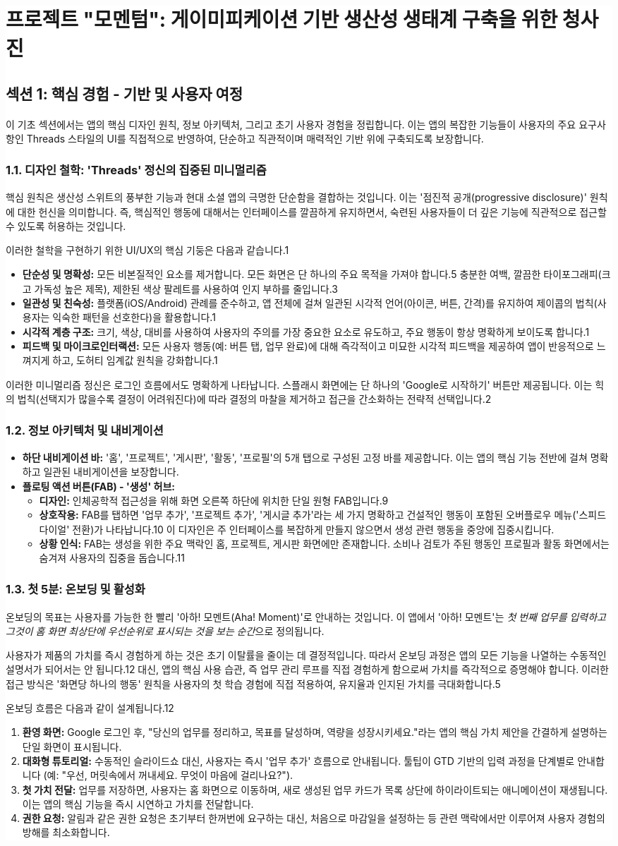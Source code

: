 

# **프로젝트 "모멘텀": 게이미피케이션 기반 생산성 생태계 구축을 위한 청사진**

## **섹션 1: 핵심 경험 \- 기반 및 사용자 여정**

이 기초 섹션에서는 앱의 핵심 디자인 원칙, 정보 아키텍처, 그리고 초기 사용자 경험을 정립합니다. 이는 앱의 복잡한 기능들이 사용자의 주요 요구사항인 Threads 스타일의 UI를 직접적으로 반영하여, 단순하고 직관적이며 매력적인 기반 위에 구축되도록 보장합니다.

### **1.1. 디자인 철학: 'Threads' 정신의 집중된 미니멀리즘**

핵심 원칙은 생산성 스위트의 풍부한 기능과 현대 소셜 앱의 극명한 단순함을 결합하는 것입니다. 이는 '점진적 공개(progressive disclosure)' 원칙에 대한 헌신을 의미합니다. 즉, 핵심적인 행동에 대해서는 인터페이스를 깔끔하게 유지하면서, 숙련된 사용자들이 더 깊은 기능에 직관적으로 접근할 수 있도록 허용하는 것입니다.

이러한 철학을 구현하기 위한 UI/UX의 핵심 기둥은 다음과 같습니다.1

* **단순성 및 명확성:** 모든 비본질적인 요소를 제거합니다. 모든 화면은 단 하나의 주요 목적을 가져야 합니다.5 충분한 여백, 깔끔한 타이포그래피(크고 가독성 높은 제목), 제한된 색상 팔레트를 사용하여 인지 부하를 줄입니다.3  
* **일관성 및 친숙성:** 플랫폼(iOS/Android) 관례를 준수하고, 앱 전체에 걸쳐 일관된 시각적 언어(아이콘, 버튼, 간격)를 유지하여 제이콥의 법칙(사용자는 익숙한 패턴을 선호한다)을 활용합니다.1  
* **시각적 계층 구조:** 크기, 색상, 대비를 사용하여 사용자의 주의를 가장 중요한 요소로 유도하고, 주요 행동이 항상 명확하게 보이도록 합니다.1  
* **피드백 및 마이크로인터랙션:** 모든 사용자 행동(예: 버튼 탭, 업무 완료)에 대해 즉각적이고 미묘한 시각적 피드백을 제공하여 앱이 반응적으로 느껴지게 하고, 도허티 임계값 원칙을 강화합니다.1

이러한 미니멀리즘 정신은 로그인 흐름에서도 명확하게 나타납니다. 스플래시 화면에는 단 하나의 'Google로 시작하기' 버튼만 제공됩니다. 이는 힉의 법칙(선택지가 많을수록 결정이 어려워진다)에 따라 결정의 마찰을 제거하고 접근을 간소화하는 전략적 선택입니다.2

### **1.2. 정보 아키텍처 및 내비게이션**

* **하단 내비게이션 바:** '홈', '프로젝트', '게시판', '활동', '프로필'의 5개 탭으로 구성된 고정 바를 제공합니다. 이는 앱의 핵심 기능 전반에 걸쳐 명확하고 일관된 내비게이션을 보장합니다.  
* **플로팅 액션 버튼(FAB) \- '생성' 허브:**  
  * **디자인:** 인체공학적 접근성을 위해 화면 오른쪽 하단에 위치한 단일 원형 FAB입니다.9  
  * **상호작용:** FAB를 탭하면 '업무 추가', '프로젝트 추가', '게시글 추가'라는 세 가지 명확하고 건설적인 행동이 포함된 오버플로우 메뉴('스피드 다이얼' 전환)가 나타납니다.10 이 디자인은 주 인터페이스를 복잡하게 만들지 않으면서 생성 관련 행동을 중앙에 집중시킵니다.  
  * **상황 인식:** FAB는 생성을 위한 주요 맥락인 홈, 프로젝트, 게시판 화면에만 존재합니다. 소비나 검토가 주된 행동인 프로필과 활동 화면에서는 숨겨져 사용자의 집중을 돕습니다.11

### **1.3. 첫 5분: 온보딩 및 활성화**

온보딩의 목표는 사용자를 가능한 한 빨리 '아하\! 모멘트(Aha\! Moment)'로 안내하는 것입니다. 이 앱에서 '아하\! 모멘트'는 *첫 번째 업무를 입력하고 그것이 홈 화면 최상단에 우선순위로 표시되는 것을 보는 순간*으로 정의됩니다.

사용자가 제품의 가치를 즉시 경험하게 하는 것은 초기 이탈률을 줄이는 데 결정적입니다. 따라서 온보딩 과정은 앱의 모든 기능을 나열하는 수동적인 설명서가 되어서는 안 됩니다.12 대신, 앱의 핵심 사용 습관, 즉 업무 관리 루프를 직접 경험하게 함으로써 가치를 즉각적으로 증명해야 합니다. 이러한 접근 방식은 '화면당 하나의 행동' 원칙을 사용자의 첫 학습 경험에 직접 적용하여, 유지율과 인지된 가치를 극대화합니다.5

온보딩 흐름은 다음과 같이 설계됩니다.12

1. **환영 화면:** Google 로그인 후, "당신의 업무를 정리하고, 목표를 달성하며, 역량을 성장시키세요."라는 앱의 핵심 가치 제안을 간결하게 설명하는 단일 화면이 표시됩니다.  
2. **대화형 튜토리얼:** 수동적인 슬라이드쇼 대신, 사용자는 즉시 '업무 추가' 흐름으로 안내됩니다. 툴팁이 GTD 기반의 입력 과정을 단계별로 안내합니다 (예: "우선, 머릿속에서 꺼내세요. 무엇이 마음에 걸리나요?").  
3. **첫 가치 전달:** 업무를 저장하면, 사용자는 홈 화면으로 이동하며, 새로 생성된 업무 카드가 목록 상단에 하이라이트되는 애니메이션이 재생됩니다. 이는 앱의 핵심 기능을 즉시 시연하고 가치를 전달합니다.  
4. **권한 요청:** 알림과 같은 권한 요청은 초기부터 한꺼번에 요구하는 대신, 처음으로 마감일을 설정하는 등 관련 맥락에서만 이루어져 사용자 경험의 방해를 최소화합니다.
